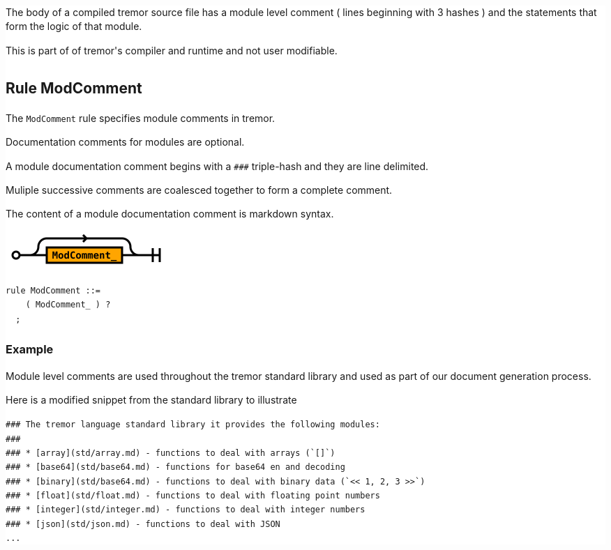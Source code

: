 


The body of a compiled tremor source file has a module level comment ( lines beginning with 3 hashes )
and the statements that form the logic of that module.

This is part of of tremor's compiler and runtime and not user modifiable.



## Rule ModComment

The `ModComment` rule specifies module comments in tremor.

Documentation comments for modules are optional.

A module documentation comment begins with a `###` triple-hash and they are line delimited.

Muliple successive comments are coalesced together to form a complete comment.

The content of a module documentation comment is markdown syntax.



<img src="./svg/modcomment.svg" alt="ModComment" width="231" height="55"/>

```ebnf
rule ModComment ::=
    ( ModComment_ ) ?  
  ;

```



### Example

Module level comments are used throughout the tremor standard library
and used as part of our document generation process.

Here is a modified snippet from the standard library to illustrate

```tremor
### The tremor language standard library it provides the following modules:
###
### * [array](std/array.md) - functions to deal with arrays (`[]`)
### * [base64](std/base64.md) - functions for base64 en and decoding
### * [binary](std/base64.md) - functions to deal with binary data (`<< 1, 2, 3 >>`)
### * [float](std/float.md) - functions to deal with floating point numbers
### * [integer](std/integer.md) - functions to deal with integer numbers
### * [json](std/json.md) - functions to deal with JSON
...
```
